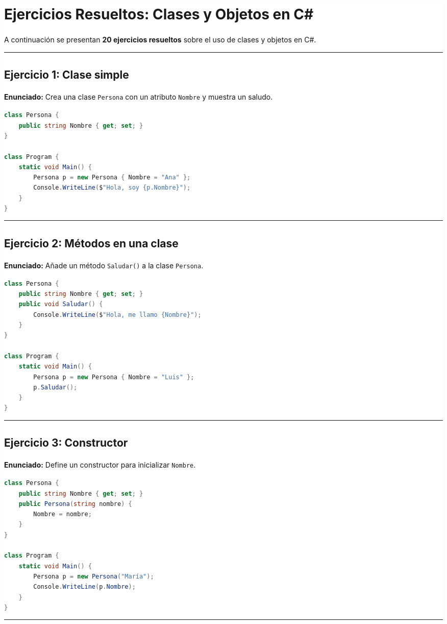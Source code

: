 # Ejercicios Resueltos: Clases y Objetos en C#

A continuación se presentan **20 ejercicios resueltos** sobre el uso de clases y objetos en C#.

---

## Ejercicio 1: Clase simple
**Enunciado:** Crea una clase `Persona` con un atributo `Nombre` y muestra un saludo.

```csharp
class Persona {
    public string Nombre { get; set; }
}

class Program {
    static void Main() {
        Persona p = new Persona { Nombre = "Ana" };
        Console.WriteLine($"Hola, soy {p.Nombre}");
    }
}
```

---

## Ejercicio 2: Métodos en una clase
**Enunciado:** Añade un método `Saludar()` a la clase `Persona`.

```csharp
class Persona {
    public string Nombre { get; set; }
    public void Saludar() {
        Console.WriteLine($"Hola, me llamo {Nombre}");
    }
}

class Program {
    static void Main() {
        Persona p = new Persona { Nombre = "Luis" };
        p.Saludar();
    }
}
```

---

## Ejercicio 3: Constructor
**Enunciado:** Define un constructor para inicializar `Nombre`.

```csharp
class Persona {
    public string Nombre { get; set; }
    public Persona(string nombre) {
        Nombre = nombre;
    }
}

class Program {
    static void Main() {
        Persona p = new Persona("María");
        Console.WriteLine(p.Nombre);
    }
}
```

---